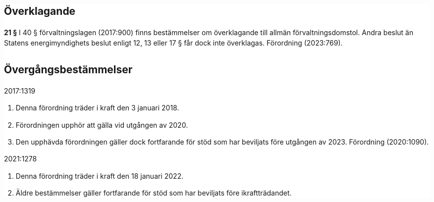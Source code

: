 ## Överklagande

**21 §** I 40 § förvaltningslagen (2017:900) finns bestämmelser om överklagande till allmän förvaltningsdomstol. Andra beslut än Statens energimyndighets beslut enligt 12, 13 eller 17 § får dock inte överklagas. Förordning (2023:769).


## Övergångsbestämmelser

2017:1319

1. Denna förordning träder i kraft den 3 januari 2018.

2. Förordningen upphör att gälla vid utgången av 2020.

3. Den upphävda förordningen gäller dock fortfarande för stöd som har beviljats före utgången av 2023. Förordning (2020:1090).

2021:1278

1. Denna förordning träder i kraft den 18 januari 2022.

2. Äldre bestämmelser gäller fortfarande för stöd som har beviljats före ikraftträdandet.